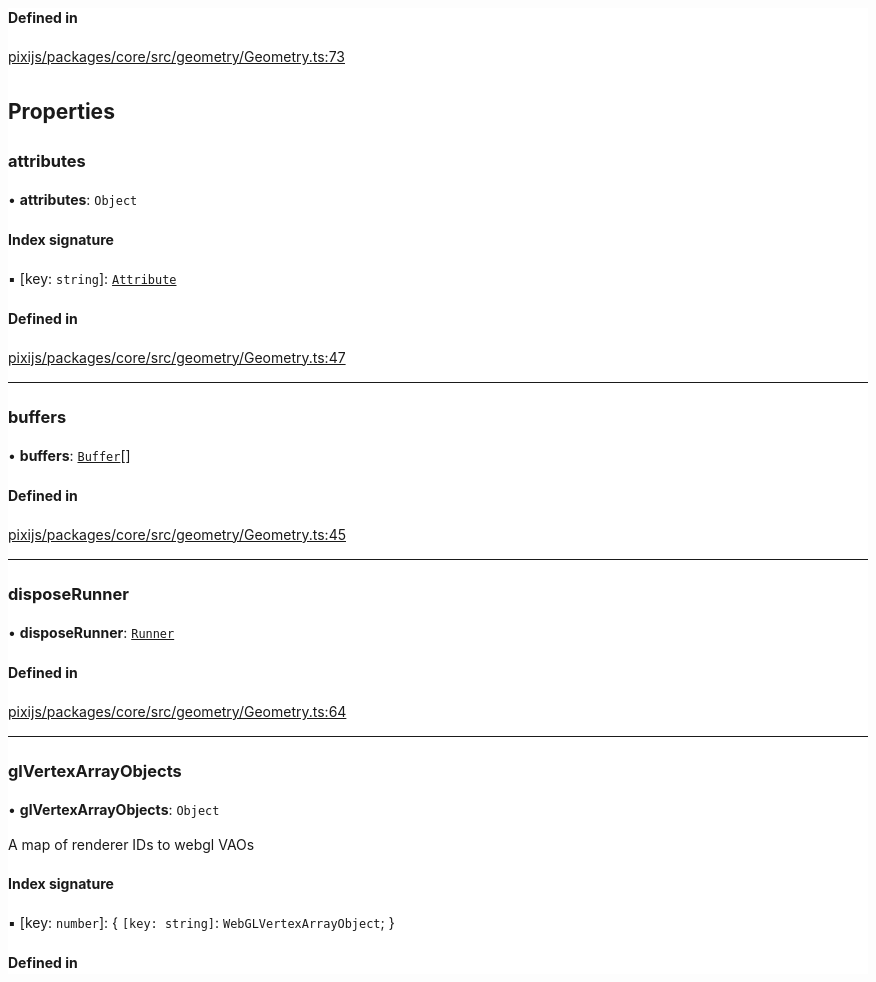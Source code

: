 #### Defined in

[pixijs/packages/core/src/geometry/Geometry.ts:73](https://github.com/pixijs/pixijs/blob/2194fe5c5/packages/core/src/geometry/Geometry.ts#L73)

## Properties

### attributes

• **attributes**: `Object`

#### Index signature

▪ [key: `string`]: [`Attribute`](pixi_core.Attribute.md)

#### Defined in

[pixijs/packages/core/src/geometry/Geometry.ts:47](https://github.com/pixijs/pixijs/blob/2194fe5c5/packages/core/src/geometry/Geometry.ts#L47)

___

### buffers

• **buffers**: [`Buffer`](pixi_core.Buffer.md)[]

#### Defined in

[pixijs/packages/core/src/geometry/Geometry.ts:45](https://github.com/pixijs/pixijs/blob/2194fe5c5/packages/core/src/geometry/Geometry.ts#L45)

___

### disposeRunner

• **disposeRunner**: [`Runner`](pixi_core.Runner.md)

#### Defined in

[pixijs/packages/core/src/geometry/Geometry.ts:64](https://github.com/pixijs/pixijs/blob/2194fe5c5/packages/core/src/geometry/Geometry.ts#L64)

___

### glVertexArrayObjects

• **glVertexArrayObjects**: `Object`

A map of renderer IDs to webgl VAOs

#### Index signature

▪ [key: `number`]: { `[key: string]`: `WebGLVertexArrayObject`;  }

#### Defined in
